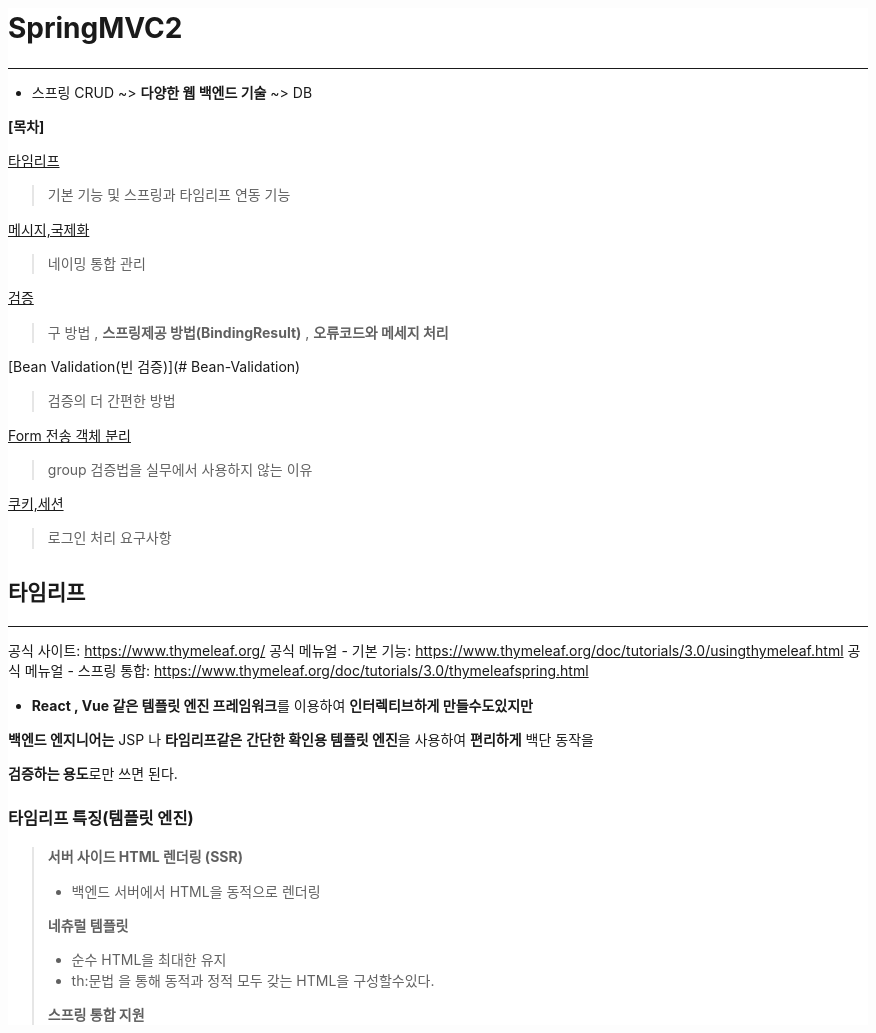 # SpringMVC2

---

+ 스프링 CRUD ~> **다양한 웹 백엔드 기술** ~> DB



**[목차]**

[타임리프](#타임리프)

> 기본 기능 및 스프링과 타임리프 연동 기능

[메시지,국제화](#메시지,국제화)

> 네이밍 통합 관리

[검증](#검증)

> 구 방법 , **스프링제공 방법(BindingResult)** , **오류코드와 메세지 처리**

 [Bean Validation(빈 검증)](# Bean-Validation)

> 검증의 더 간편한 방법

[Form 전송 객체 분리](#Form-전송-객체-분리 )

> group 검증법을 실무에서 사용하지 않는 이유

[쿠키,세션](#쿠키,세션)

> 로그인 처리 요구사항









## 타임리프

---

공식 사이트: https://www.thymeleaf.org/
공식 메뉴얼 - 기본 기능: https://www.thymeleaf.org/doc/tutorials/3.0/usingthymeleaf.html
공식 메뉴얼 - 스프링 통합: https://www.thymeleaf.org/doc/tutorials/3.0/thymeleafspring.html



+ **React , Vue 같은 템플릿 엔진 프레임워크**를 이용하여 **인터렉티브하게 만들수도있지만**

**백엔드 엔지니어는** JSP 나 **타임리프같은** **간단한 확인용 템플릿 엔진**을 사용하여 **편리하게** 백단 동작을 

**검증하는 용도**로만 쓰면 된다. 



### **타임리프 특징(템플릿 엔진)**

> **서버 사이드 HTML 렌더링 (SSR)**
>
> + 백엔드 서버에서 HTML을 동적으로 렌더링
>
> **네츄럴 템플릿**
>
> + 순수 HTML을 최대한 유지
> + th:문법 을 통해 동적과 정적 모두 갖는 HTML을 구성할수있다.
>
> **스프링 통합 지원**
